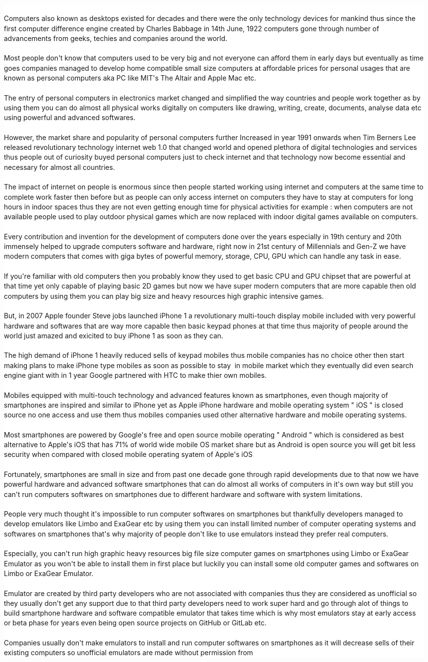</div><div><br></div><div>Computers also known as desktops existed for decades and there were the only technology devices for mankind thus since the first computer difference engine created by Charles Babbage in 14th June, 1922 computers gone through number of advancements from geeks, techies and companies around the world.</div><div><br></div><div>Most people don't know that computers used to be very big and not everyone can afford them in early days but eventually as time goes companies managed to develop home compatible small size computers at affordable prices for personal usages that are known as personal computers aka PC like MIT's The Altair and Apple Mac etc.</div><div><br></div><div>The entry of personal computers in electronics market changed and simplified the way countries and people work together as by using them you can do almost all physical works digitally on computers like drawing, writing, create, documents, analyse data etc using powerful and advanced softwares.</div><div><br></div><div>However, the market share and popularity of personal computers further Increased in year 1991 onwards when Tim Berners Lee released revolutionary technology internet web 1.0 that changed world and opened plethora of digital technologies and services thus people out of curiosity buyed personal computers just to check internet and that technology now become essential and necessary for almost all countries.</div><div><br></div><div>The impact of internet on people is enormous since then people started working using internet and computers at the same time to complete work faster then before but as people can only access internet on computers they have to stay at computers for long hours in indoor spaces thus they are not even getting enough time for physical activities for example : when computers are not available people used to play outdoor physical games which are now replaced with indoor digital games available on computers.</div><div><br></div><div>Every contribution and invention for the development of computers done over the years especially in 19th century and 20th immensely helped to upgrade computers software and hardware, right now in 21st century of Millennials and Gen-Z we have modern computers that comes with giga bytes of powerful memory, storage, CPU, GPU which can handle any task in ease.</div><div><br></div><div>If you're familiar with old computers then you probably know they used to get basic CPU and GPU chipset that are powerful at that time yet only capable of playing basic 2D games but now we have super modern computers that are more capable then old computers by using them you can play big size and heavy resources high graphic intensive games.</div><div><br></div><div>But, in 2007 Apple founder Steve jobs launched iPhone 1 a revolutionary multi-touch display mobile included with very powerful hardware and softwares that are way more capable then basic keypad phones at that time thus majority of people around the world just amazed and exicited to buy iPhone 1 as soon as they can.</div><div><br></div><div>The high demand of iPhone 1 heavily reduced sells of keypad mobiles thus mobile companies has no choice other then start making plans to make iPhone type mobiles as soon as possible to stay&nbsp; in mobile market which they eventually did even search engine giant with in 1 year Google partnered with HTC to make thier own mobiles.<br></div><div><br></div><div>Mobiles equipped with multi-touch technology and advanced features known as smartphones, even though majority of smartphones are inspired and similar to iPhone yet as Apple iPhone hardware and mobile operating system " iOS " is closed source no one access and use them thus mobiles companies used other alternative hardware and mobile operating systems.</div><div><br></div><div>Most smartphones are powered by Google's free and open source mobile operating " Android " which is considered as best alternative to Apple's iOS that has 71% of world wide mobile OS market share but as Android is open source you will get bit less security when compared with closed mobile operating syatem of Apple's iOS&nbsp;</div><div><br></div><div>Fortunately, smartphones are small in size and from past one decade gone through rapid developments due to that now we have powerful hardware and advanced software smartphones that can do almost all works of computers in it's own way but still you can't run computers softwares on smartphones due to different hardware and software with system limitations.</div><div><br></div><div>People very much thought it's impossible to run computer softwares on smartphones but thankfully developers managed to develop emulators like Limbo and ExaGear etc by using them you can install limited number of computer operating systems and softwares on smartphones that's why majority of people don't like to use emulators instead they prefer real computers.</div><div><br></div><div>Especially, you can't run high graphic heavy resources big file size computer games on smartphones using Limbo or ExaGear Emulator as you won't be able to install them in first place but luckily you can install some old computer games and softwares on Limbo or ExaGear Emulator.</div><div><br></div><div>Emulator are created by third party developers who are not associated with companies thus they are considered as unofficial so they usually don't get any support due to that third party developers need to work super hard and go through alot of things to build smartphone hardware and software compatible emulator that takes time which is why most emulators stay at early access or beta phase for years even being open source projects on GitHub or GitLab etc.</div><div><br></div><div>Companies usually don't make emulators to install and run computer softwares on smartphones as it will decrease sells of their existing computers so unofficial emulators are made without permission from
